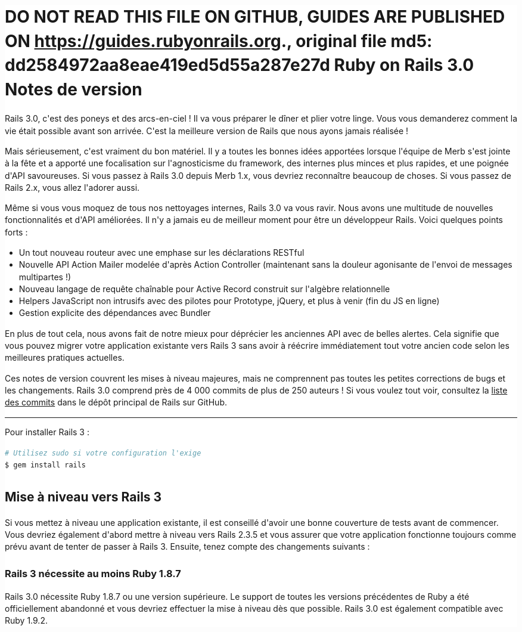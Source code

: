 **DO NOT READ THIS FILE ON GITHUB, GUIDES ARE PUBLISHED ON https://guides.rubyonrails.org.**, original file md5: dd2584972aa8eae419ed5d55a287e27d
Ruby on Rails 3.0 Notes de version
==================================

Rails 3.0, c'est des poneys et des arcs-en-ciel ! Il va vous préparer le dîner et plier votre linge. Vous vous demanderez comment la vie était possible avant son arrivée. C'est la meilleure version de Rails que nous ayons jamais réalisée !

Mais sérieusement, c'est vraiment du bon matériel. Il y a toutes les bonnes idées apportées lorsque l'équipe de Merb s'est jointe à la fête et a apporté une focalisation sur l'agnosticisme du framework, des internes plus minces et plus rapides, et une poignée d'API savoureuses. Si vous passez à Rails 3.0 depuis Merb 1.x, vous devriez reconnaître beaucoup de choses. Si vous passez de Rails 2.x, vous allez l'adorer aussi.

Même si vous vous moquez de tous nos nettoyages internes, Rails 3.0 va vous ravir. Nous avons une multitude de nouvelles fonctionnalités et d'API améliorées. Il n'y a jamais eu de meilleur moment pour être un développeur Rails. Voici quelques points forts :

* Un tout nouveau routeur avec une emphase sur les déclarations RESTful
* Nouvelle API Action Mailer modelée d'après Action Controller (maintenant sans la douleur agonisante de l'envoi de messages multipartes !)
* Nouveau langage de requête chaînable pour Active Record construit sur l'algèbre relationnelle
* Helpers JavaScript non intrusifs avec des pilotes pour Prototype, jQuery, et plus à venir (fin du JS en ligne)
* Gestion explicite des dépendances avec Bundler

En plus de tout cela, nous avons fait de notre mieux pour déprécier les anciennes API avec de belles alertes. Cela signifie que vous pouvez migrer votre application existante vers Rails 3 sans avoir à réécrire immédiatement tout votre ancien code selon les meilleures pratiques actuelles.

Ces notes de version couvrent les mises à niveau majeures, mais ne comprennent pas toutes les petites corrections de bugs et les changements. Rails 3.0 comprend près de 4 000 commits de plus de 250 auteurs ! Si vous voulez tout voir, consultez la [liste des commits](https://github.com/rails/rails/commits/3-0-stable) dans le dépôt principal de Rails sur GitHub.

--------------------------------------------------------------------------------

Pour installer Rails 3 :

```bash
# Utilisez sudo si votre configuration l'exige
$ gem install rails
```


Mise à niveau vers Rails 3
--------------------------

Si vous mettez à niveau une application existante, il est conseillé d'avoir une bonne couverture de tests avant de commencer. Vous devriez également d'abord mettre à niveau vers Rails 2.3.5 et vous assurer que votre application fonctionne toujours comme prévu avant de tenter de passer à Rails 3. Ensuite, tenez compte des changements suivants :

### Rails 3 nécessite au moins Ruby 1.8.7

Rails 3.0 nécessite Ruby 1.8.7 ou une version supérieure. Le support de toutes les versions précédentes de Ruby a été officiellement abandonné et vous devriez effectuer la mise à niveau dès que possible. Rails 3.0 est également compatible avec Ruby 1.9.2.
